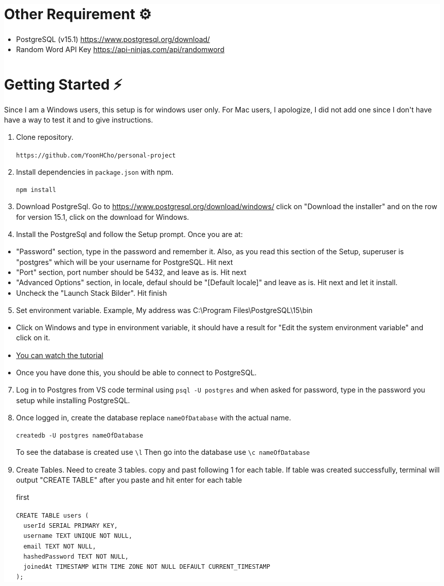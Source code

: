 


# Other Requirement :gear:

- PostgreSQL (v15.1) https://www.postgresql.org/download/
- Random Word API Key https://api-ninjas.com/api/randomword

# Getting Started ⚡

Since I am a Windows users, this setup is for windows user only. For Mac users, I apologize, I did not add one since I don't have have a way to test it and to give instructions.

1. Clone repository.

   `https://github.com/YoonHCho/personal-project`

2. Install dependencies in `package.json` with npm.

   `npm install`

3. Download PostgreSql. Go to https://www.postgresql.org/download/windows/ click on "Download the installer" and on the row for version 15.1, click on the download for Windows.

4. Install the PostgreSql and follow the Setup prompt. Once you are at:

- "Password" section, type in the password and remember it. Also, as you read this section of the Setup, superuser is "postgres" which will be your username for PostgreSQL. Hit next
- "Port" section, port number should be 5432, and leave as is. Hit next
- "Advanced Options" section, in locale, defaul should be "[Default locale]" and leave as is. Hit next and let it install.
- Uncheck the "Launch Stack Bilder". Hit finish

5. Set environment variable. Example, My address was C:\Program Files\PostgreSQL\15\bin

- Click on Windows and type in environment variable, it should have a result for "Edit the system environment variable" and click on it.
- [You can watch the tutorial](https://www.youtube.com/watch?v=3GWZUNCDqNo)

- Once you have done this, you should be able to connect to PostgreSQL.

7. Log in to Postgres from VS code terminal using `psql -U postgres` and when asked for password, type in the password you setup while installing PostgreSQL.

8. Once logged in, create the database replace `nameOfDatabase` with the actual name.

   ```
   createdb -U postgres nameOfDatabase
   ```

   To see the database is created use `\l` Then go into the database use `\c nameOfDatabase`

9. Create Tables. Need to create 3 tables. copy and past following 1 for each table. If table was created successfully, terminal will output "CREATE TABLE" after you paste and hit enter for each table

   first

   ```
   CREATE TABLE users (
     userId SERIAL PRIMARY KEY,
     username TEXT UNIQUE NOT NULL,
     email TEXT NOT NULL,
     hashedPassword TEXT NOT NULL,
     joinedAt TIMESTAMP WITH TIME ZONE NOT NULL DEFAULT CURRENT_TIMESTAMP
   );
   ```
